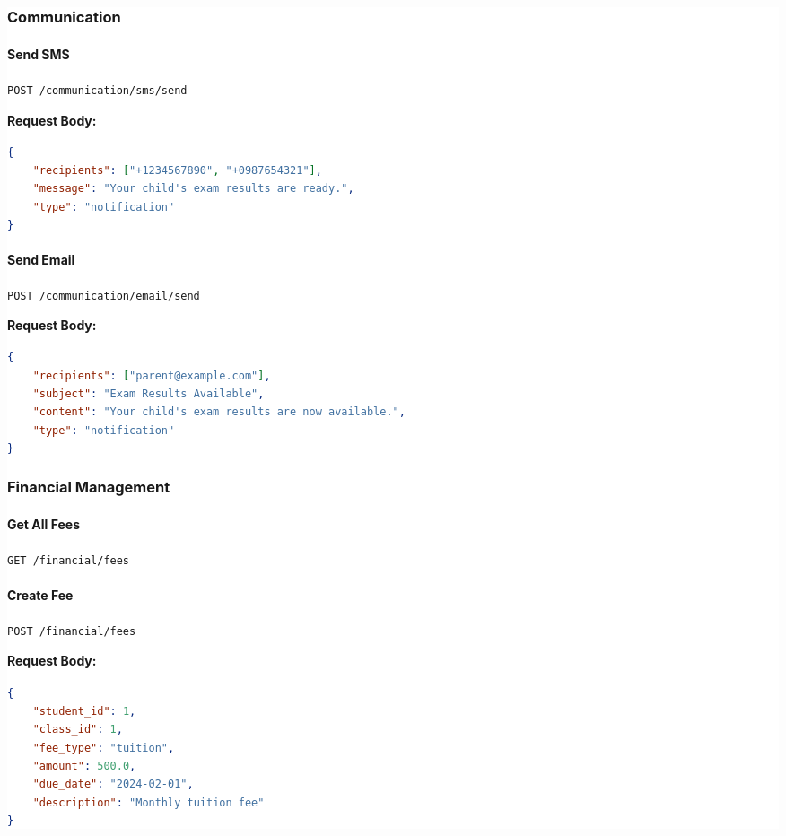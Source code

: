 ### Communication

#### Send SMS

```http
POST /communication/sms/send
```

**Request Body:**

```json
{
    "recipients": ["+1234567890", "+0987654321"],
    "message": "Your child's exam results are ready.",
    "type": "notification"
}
```

#### Send Email

```http
POST /communication/email/send
```

**Request Body:**

```json
{
    "recipients": ["parent@example.com"],
    "subject": "Exam Results Available",
    "content": "Your child's exam results are now available.",
    "type": "notification"
}
```

### Financial Management

#### Get All Fees

```http
GET /financial/fees
```

#### Create Fee

```http
POST /financial/fees
```

**Request Body:**

```json
{
    "student_id": 1,
    "class_id": 1,
    "fee_type": "tuition",
    "amount": 500.0,
    "due_date": "2024-02-01",
    "description": "Monthly tuition fee"
}
```
